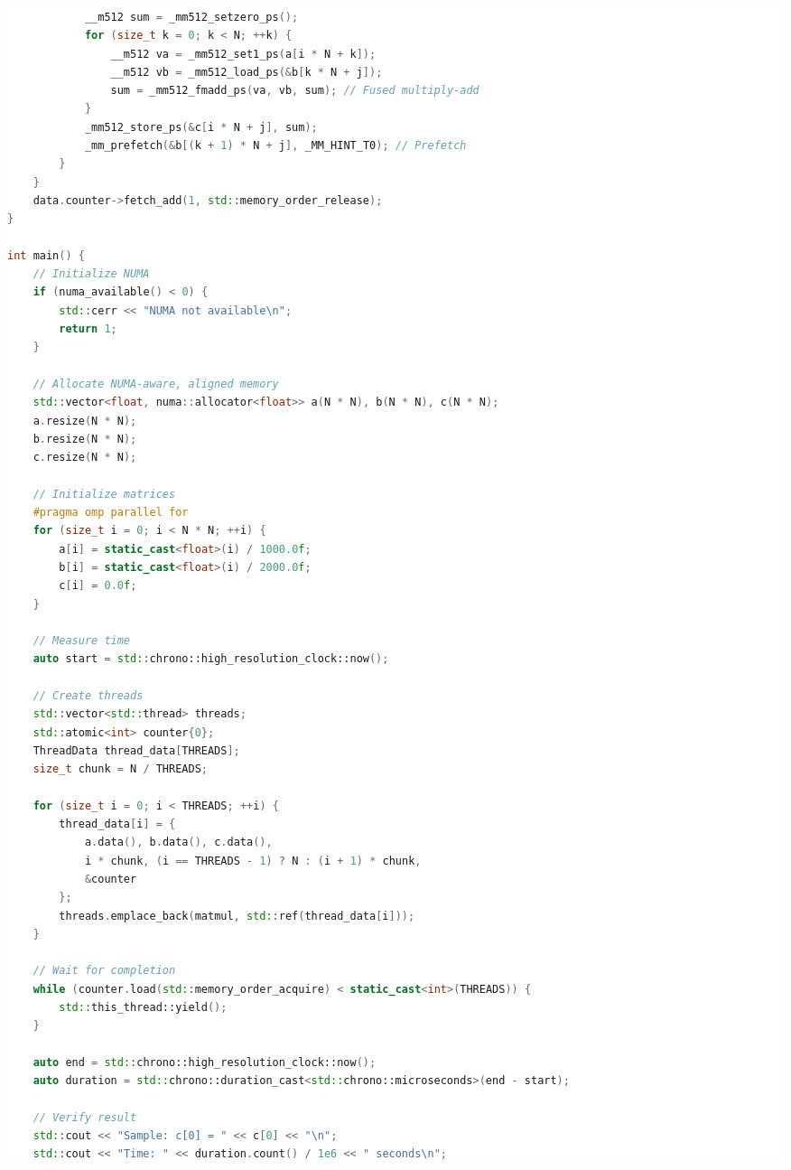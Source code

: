 ```cpp
            __m512 sum = _mm512_setzero_ps();
            for (size_t k = 0; k < N; ++k) {
                __m512 va = _mm512_set1_ps(a[i * N + k]);
                __m512 vb = _mm512_load_ps(&b[k * N + j]);
                sum = _mm512_fmadd_ps(va, vb, sum); // Fused multiply-add
            }
            _mm512_store_ps(&c[i * N + j], sum);
            _mm_prefetch(&b[(k + 1) * N + j], _MM_HINT_T0); // Prefetch
        }
    }
    data.counter->fetch_add(1, std::memory_order_release);
}

int main() {
    // Initialize NUMA
    if (numa_available() < 0) {
        std::cerr << "NUMA not available\n";
        return 1;
    }

    // Allocate NUMA-aware, aligned memory
    std::vector<float, numa::allocator<float>> a(N * N), b(N * N), c(N * N);
    a.resize(N * N);
    b.resize(N * N);
    c.resize(N * N);

    // Initialize matrices
    #pragma omp parallel for
    for (size_t i = 0; i < N * N; ++i) {
        a[i] = static_cast<float>(i) / 1000.0f;
        b[i] = static_cast<float>(i) / 2000.0f;
        c[i] = 0.0f;
    }

    // Measure time
    auto start = std::chrono::high_resolution_clock::now();

    // Create threads
    std::vector<std::thread> threads;
    std::atomic<int> counter{0};
    ThreadData thread_data[THREADS];
    size_t chunk = N / THREADS;

    for (size_t i = 0; i < THREADS; ++i) {
        thread_data[i] = {
            a.data(), b.data(), c.data(),
            i * chunk, (i == THREADS - 1) ? N : (i + 1) * chunk,
            &counter
        };
        threads.emplace_back(matmul, std::ref(thread_data[i]));
    }

    // Wait for completion
    while (counter.load(std::memory_order_acquire) < static_cast<int>(THREADS)) {
        std::this_thread::yield();
    }

    auto end = std::chrono::high_resolution_clock::now();
    auto duration = std::chrono::duration_cast<std::chrono::microseconds>(end - start);

    // Verify result
    std::cout << "Sample: c[0] = " << c[0] << "\n";
    std::cout << "Time: " << duration.count() / 1e6 << " seconds\n";
```